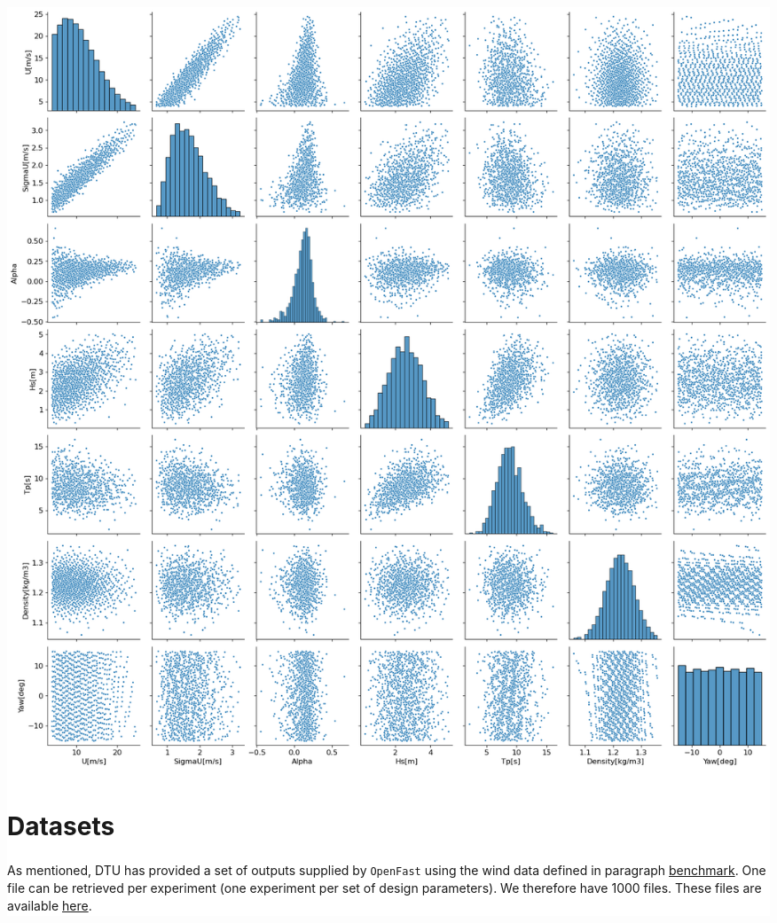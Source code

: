 <a id='fig:doe:pairplot'>![7-D sample space](image/DoE_7D_pairplot.png)</a>

Datasets
===============

As mentioned, DTU has provided a set of outputs supplied by `OpenFast`
using the wind data defined in paragraph <a href="#dtu:benchmark">benchmark</a>. One file can
be retrieved per experiment (one experiment per set of design
parameters). We therefore have 1000 files. These files are available
[here](https://www.zenodo.org/communities/wind-vs-benchmark/).
